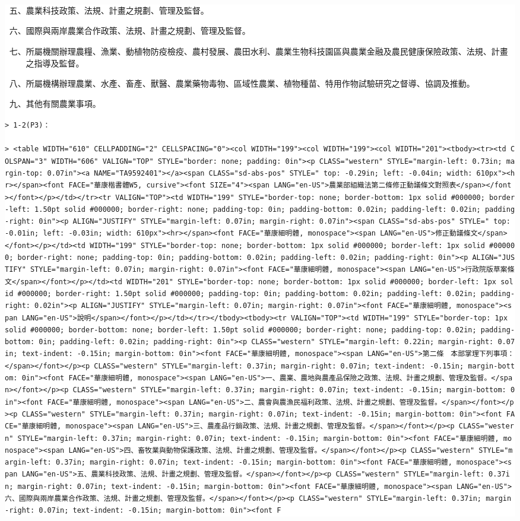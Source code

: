 <p CLASS="western" STYLE="margin-left: 0.37in; margin-right: 0.07in; text-indent: -0.29in; margin-bottom: 0in"><font FACE="華康細明體, monospace"><span LANG="en-US">五、農業科技政策、法規、計畫之規劃、管理及監督。</span></font></p><p CLASS="western" STYLE="margin-left: 0.37in; margin-right: 0.07in; text-indent: -0.29in; margin-bottom: 0in"><font FACE="華康細明體, monospace"><span LANG="en-US">六、國際與兩岸農業合作政策、法規、計畫之規劃、管理及監督。</span></font></p><p CLASS="western" STYLE="margin-left: 0.37in; margin-right: 0.07in; text-indent: -0.29in; margin-bottom: 0in"><font FACE="華康細明體, monospace"><span LANG="en-US">七、所屬機關辦理農糧、漁業、動植物防疫檢疫、農村發展、農田水利、農業生物科技園區與農業金融及農民健康保險政策、法規、計畫之指導及監督。</span></font></p><p CLASS="western" STYLE="margin-left: 0.37in; margin-right: 0.07in; text-indent: -0.29in; margin-bottom: 0in"><font FACE="華康細明體, monospace"><span LANG="en-US">八、所屬機構辦理農業、水產、畜產、獸醫、農業藥物毒物、區域性農業、植物種苗、特用作物試驗研究之督導、協調及推動。</span></font></p><p CLASS="western" STYLE="margin-left: 0.37in; margin-right: 0.07in; text-indent: -0.29in"><font FACE="華康細明體, monospace"><span LANG="en-US">九、其他有關農業事項。</span></font></p></td></tr></tbody></table>

    > 1-2(P3)：

    > <table WIDTH="610" CELLPADDING="2" CELLSPACING="0"><col WIDTH="199"><col WIDTH="199"><col WIDTH="201"><tbody><tr><td COLSPAN="3" WIDTH="606" VALIGN="TOP" STYLE="border: none; padding: 0in"><p CLASS="western" STYLE="margin-left: 0.73in; margin-top: 0.07in"><a NAME="TA9592401"></a><span CLASS="sd-abs-pos" STYLE=" top: -0.29in; left: -0.04in; width: 610px"><hr></span><font FACE="華康楷書體W5, cursive"><font SIZE="4"><span LANG="en-US">農業部組織法第二條修正動議條文對照表</span></font></font></p></td></tr><tr VALIGN="TOP"><td WIDTH="199" STYLE="border-top: none; border-bottom: 1px solid #000000; border-left: 1.50pt solid #000000; border-right: none; padding-top: 0in; padding-bottom: 0.02in; padding-left: 0.02in; padding-right: 0in"><p ALIGN="JUSTIFY" STYLE="margin-left: 0.07in; margin-right: 0.07in"><span CLASS="sd-abs-pos" STYLE=" top: -0.01in; left: -0.03in; width: 610px"><hr></span><font FACE="華康細明體, monospace"><span LANG="en-US">修正動議條文</span></font></p></td><td WIDTH="199" STYLE="border-top: none; border-bottom: 1px solid #000000; border-left: 1px solid #000000; border-right: none; padding-top: 0in; padding-bottom: 0.02in; padding-left: 0.02in; padding-right: 0in"><p ALIGN="JUSTIFY" STYLE="margin-left: 0.07in; margin-right: 0.07in"><font FACE="華康細明體, monospace"><span LANG="en-US">行政院版草案條文</span></font></p></td><td WIDTH="201" STYLE="border-top: none; border-bottom: 1px solid #000000; border-left: 1px solid #000000; border-right: 1.50pt solid #000000; padding-top: 0in; padding-bottom: 0.02in; padding-left: 0.02in; padding-right: 0.02in"><p ALIGN="JUSTIFY" STYLE="margin-left: 0.07in; margin-right: 0.07in"><font FACE="華康細明體, monospace"><span LANG="en-US">說明</span></font></p></td></tr></tbody><tbody><tr VALIGN="TOP"><td WIDTH="199" STYLE="border-top: 1px solid #000000; border-bottom: none; border-left: 1.50pt solid #000000; border-right: none; padding-top: 0.02in; padding-bottom: 0in; padding-left: 0.02in; padding-right: 0in"><p CLASS="western" STYLE="margin-left: 0.22in; margin-right: 0.07in; text-indent: -0.15in; margin-bottom: 0in"><font FACE="華康細明體, monospace"><span LANG="en-US">第二條　本部掌理下列事項：</span></font></p><p CLASS="western" STYLE="margin-left: 0.37in; margin-right: 0.07in; text-indent: -0.15in; margin-bottom: 0in"><font FACE="華康細明體, monospace"><span LANG="en-US">一、農業、農地與農產品保險之政策、法規、計畫之規劃、管理及監督。</span></font></p><p CLASS="western" STYLE="margin-left: 0.37in; margin-right: 0.07in; text-indent: -0.15in; margin-bottom: 0in"><font FACE="華康細明體, monospace"><span LANG="en-US">二、農會與農漁民福利政策、法規、計畫之規劃、管理及監督。</span></font></p><p CLASS="western" STYLE="margin-left: 0.37in; margin-right: 0.07in; text-indent: -0.15in; margin-bottom: 0in"><font FACE="華康細明體, monospace"><span LANG="en-US">三、農產品行銷政策、法規、計畫之規劃、管理及監督。</span></font></p><p CLASS="western" STYLE="margin-left: 0.37in; margin-right: 0.07in; text-indent: -0.15in; margin-bottom: 0in"><font FACE="華康細明體, monospace"><span LANG="en-US">四、畜牧業與動物保護政策、法規、計畫之規劃、管理及監督。</span></font></p><p CLASS="western" STYLE="margin-left: 0.37in; margin-right: 0.07in; text-indent: -0.15in; margin-bottom: 0in"><font FACE="華康細明體, monospace"><span LANG="en-US">五、農業科技政策、法規、計畫之規劃、管理及監督。</span></font></p><p CLASS="western" STYLE="margin-left: 0.37in; margin-right: 0.07in; text-indent: -0.15in; margin-bottom: 0in"><font FACE="華康細明體, monospace"><span LANG="en-US">六、國際與兩岸農業合作政策、法規、計畫之規劃、管理及監督。</span></font></p><p CLASS="western" STYLE="margin-left: 0.37in; margin-right: 0.07in; text-indent: -0.15in; margin-bottom: 0in"><font F